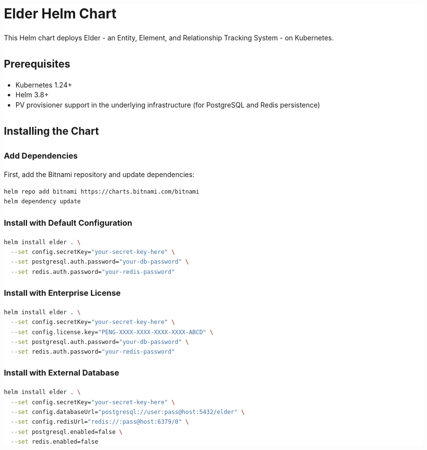 # Elder Helm Chart

This Helm chart deploys Elder - an Entity, Element, and Relationship Tracking System - on Kubernetes.

## Prerequisites

- Kubernetes 1.24+
- Helm 3.8+
- PV provisioner support in the underlying infrastructure (for PostgreSQL and Redis persistence)

## Installing the Chart

### Add Dependencies

First, add the Bitnami repository and update dependencies:

```bash
helm repo add bitnami https://charts.bitnami.com/bitnami
helm dependency update
```

### Install with Default Configuration

```bash
helm install elder . \
  --set config.secretKey="your-secret-key-here" \
  --set postgresql.auth.password="your-db-password" \
  --set redis.auth.password="your-redis-password"
```

### Install with Enterprise License

```bash
helm install elder . \
  --set config.secretKey="your-secret-key-here" \
  --set config.license.key="PENG-XXXX-XXXX-XXXX-XXXX-ABCD" \
  --set postgresql.auth.password="your-db-password" \
  --set redis.auth.password="your-redis-password"
```

### Install with External Database

```bash
helm install elder . \
  --set config.secretKey="your-secret-key-here" \
  --set config.databaseUrl="postgresql://user:pass@host:5432/elder" \
  --set config.redisUrl="redis://:pass@host:6379/0" \
  --set postgresql.enabled=false \
  --set redis.enabled=false
```
